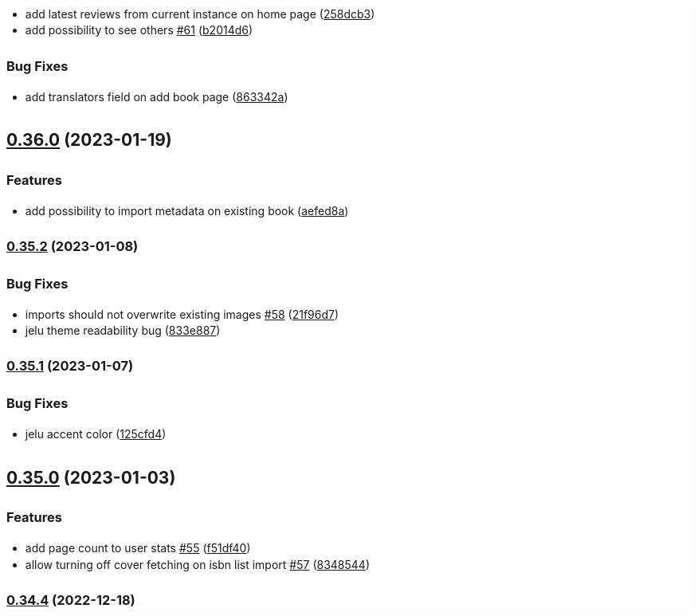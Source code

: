 * add latest reviews from current instance on home page ([258dcb3](https://github.com/bayang/jelu/commit/258dcb338bbbc84c0bb424f001d2b694aae197a6))
* add possibility to see others [#61](https://github.com/bayang/jelu/issues/61) ([b2014d6](https://github.com/bayang/jelu/commit/b2014d6aed7267dca5f382394e303b8c212cf77f))


### Bug Fixes

* add translators field on add book page ([863342a](https://github.com/bayang/jelu/commit/863342a80f85a6ecb3c7cff54f2379aeeb64090e))

## [0.36.0](https://github.com/bayang/jelu/compare/v0.35.2...v0.36.0) (2023-01-19)


### Features

* add possibility to import metadata on existing book ([aefed8a](https://github.com/bayang/jelu/commit/aefed8a1b34ed5b5fdb0e5cae40de1839db5b73e))

### [0.35.2](https://github.com/bayang/jelu/compare/v0.35.1...v0.35.2) (2023-01-08)


### Bug Fixes

* imports should not overwrite existing images [#58](https://github.com/bayang/jelu/issues/58) ([21f96d7](https://github.com/bayang/jelu/commit/21f96d729b46285f9dcf018453ee7841c3724735))
* jelu theme readability bug ([833e887](https://github.com/bayang/jelu/commit/833e8873c902058f65e7ebade9569b60cf25924c))

### [0.35.1](https://github.com/bayang/jelu/compare/v0.35.0...v0.35.1) (2023-01-07)


### Bug Fixes

* jelu accent color ([125cfd4](https://github.com/bayang/jelu/commit/125cfd4e8cfaaac49a7f7b4fc308b7024b8ec9f8))

## [0.35.0](https://github.com/bayang/jelu/compare/v0.34.4...v0.35.0) (2023-01-03)


### Features

* add page count to user stats [#55](https://github.com/bayang/jelu/issues/55) ([f51df40](https://github.com/bayang/jelu/commit/f51df409fce94a7c1f66e47864ee58f3c2372166))
* allow turning off cover fetching on isbn list import [#57](https://github.com/bayang/jelu/issues/57) ([8348544](https://github.com/bayang/jelu/commit/834854438775e3f87accfc0873774ec43602d969))

### [0.34.4](https://github.com/bayang/jelu/compare/v0.34.3...v0.34.4) (2022-12-18)
